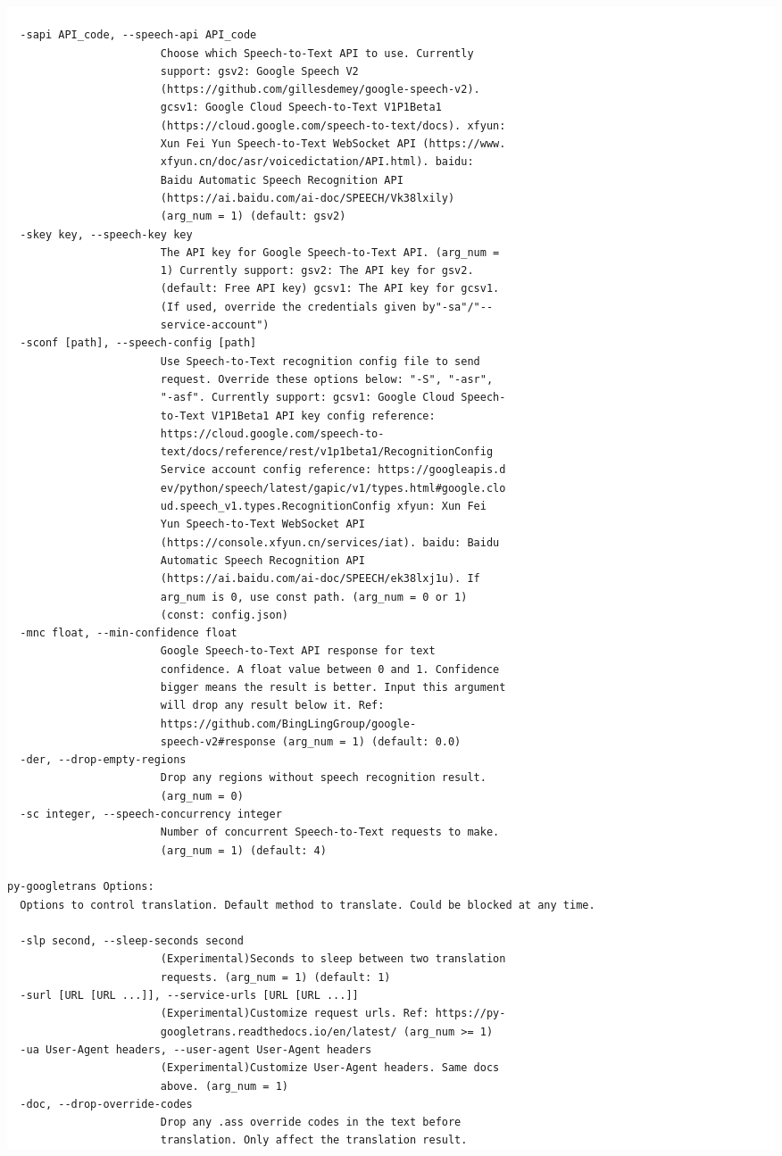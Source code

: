 ```

  -sapi API_code, --speech-api API_code
                        Choose which Speech-to-Text API to use. Currently
                        support: gsv2: Google Speech V2
                        (https://github.com/gillesdemey/google-speech-v2).
                        gcsv1: Google Cloud Speech-to-Text V1P1Beta1
                        (https://cloud.google.com/speech-to-text/docs). xfyun:
                        Xun Fei Yun Speech-to-Text WebSocket API (https://www.
                        xfyun.cn/doc/asr/voicedictation/API.html). baidu:
                        Baidu Automatic Speech Recognition API
                        (https://ai.baidu.com/ai-doc/SPEECH/Vk38lxily)
                        (arg_num = 1) (default: gsv2)
  -skey key, --speech-key key
                        The API key for Google Speech-to-Text API. (arg_num =
                        1) Currently support: gsv2: The API key for gsv2.
                        (default: Free API key) gcsv1: The API key for gcsv1.
                        (If used, override the credentials given by"-sa"/"--
                        service-account")
  -sconf [path], --speech-config [path]
                        Use Speech-to-Text recognition config file to send
                        request. Override these options below: "-S", "-asr",
                        "-asf". Currently support: gcsv1: Google Cloud Speech-
                        to-Text V1P1Beta1 API key config reference:
                        https://cloud.google.com/speech-to-
                        text/docs/reference/rest/v1p1beta1/RecognitionConfig
                        Service account config reference: https://googleapis.d
                        ev/python/speech/latest/gapic/v1/types.html#google.clo
                        ud.speech_v1.types.RecognitionConfig xfyun: Xun Fei
                        Yun Speech-to-Text WebSocket API
                        (https://console.xfyun.cn/services/iat). baidu: Baidu
                        Automatic Speech Recognition API
                        (https://ai.baidu.com/ai-doc/SPEECH/ek38lxj1u). If
                        arg_num is 0, use const path. (arg_num = 0 or 1)
                        (const: config.json)
  -mnc float, --min-confidence float
                        Google Speech-to-Text API response for text
                        confidence. A float value between 0 and 1. Confidence
                        bigger means the result is better. Input this argument
                        will drop any result below it. Ref:
                        https://github.com/BingLingGroup/google-
                        speech-v2#response (arg_num = 1) (default: 0.0)
  -der, --drop-empty-regions
                        Drop any regions without speech recognition result.
                        (arg_num = 0)
  -sc integer, --speech-concurrency integer
                        Number of concurrent Speech-to-Text requests to make.
                        (arg_num = 1) (default: 4)

py-googletrans Options:
  Options to control translation. Default method to translate. Could be blocked at any time.

  -slp second, --sleep-seconds second
                        (Experimental)Seconds to sleep between two translation
                        requests. (arg_num = 1) (default: 1)
  -surl [URL [URL ...]], --service-urls [URL [URL ...]]
                        (Experimental)Customize request urls. Ref: https://py-
                        googletrans.readthedocs.io/en/latest/ (arg_num >= 1)
  -ua User-Agent headers, --user-agent User-Agent headers
                        (Experimental)Customize User-Agent headers. Same docs
                        above. (arg_num = 1)
  -doc, --drop-override-codes
                        Drop any .ass override codes in the text before
                        translation. Only affect the translation result.
```